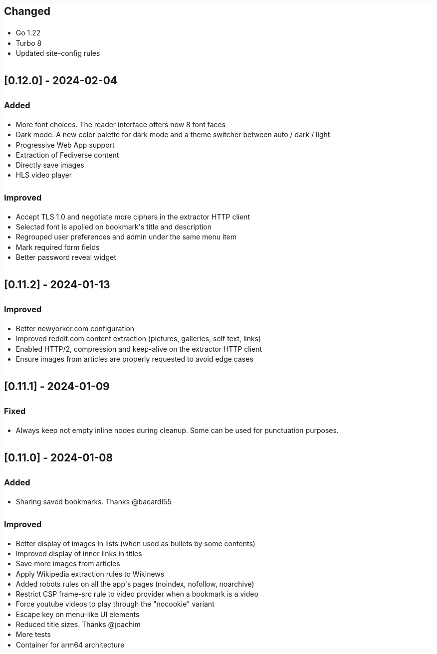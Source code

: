 ## Changed
- Go 1.22
- Turbo 8
- Updated site-config rules

## [0.12.0] - 2024-02-04
### Added
- More font choices. The reader interface offers now 8 font faces
- Dark mode. A new color palette for dark mode and a theme switcher
  between auto / dark / light.
- Progressive Web App support
- Extraction of Fediverse content
- Directly save images
- HLS video player

### Improved
- Accept TLS 1.0 and negotiate more ciphers in the extractor HTTP client
- Selected font is applied on bookmark's title and description
- Regrouped user preferences and admin under the same menu item
- Mark required form fields
- Better password reveal widget

## [0.11.2] - 2024-01-13
### Improved
- Better newyorker.com configuration
- Improved reddit.com content extraction (pictures, galleries, self text, links)
- Enabled HTTP/2, compression and keep-alive on the extractor HTTP client
- Ensure images from articles are properly requested to avoid edge cases

## [0.11.1] - 2024-01-09
### Fixed
- Always keep not empty inline nodes during cleanup. Some can be used for punctuation purposes.

## [0.11.0] - 2024-01-08
### Added
- Sharing saved bookmarks. Thanks @bacardi55

### Improved
- Better display of images in lists (when used as bullets by some contents)
- Improved display of inner links in titles
- Save more images from articles
- Apply Wikipedia extraction rules to Wikinews
- Added robots rules on all the app's pages (noindex, nofollow, noarchive)
- Restrict CSP frame-src rule to video provider when a bookmark is a video
- Force youtube videos to play through the "nocookie" variant
- Escape key on menu-like UI elements
- Reduced title sizes. Thanks @joachim
- More tests
- Container for arm64 architecture
